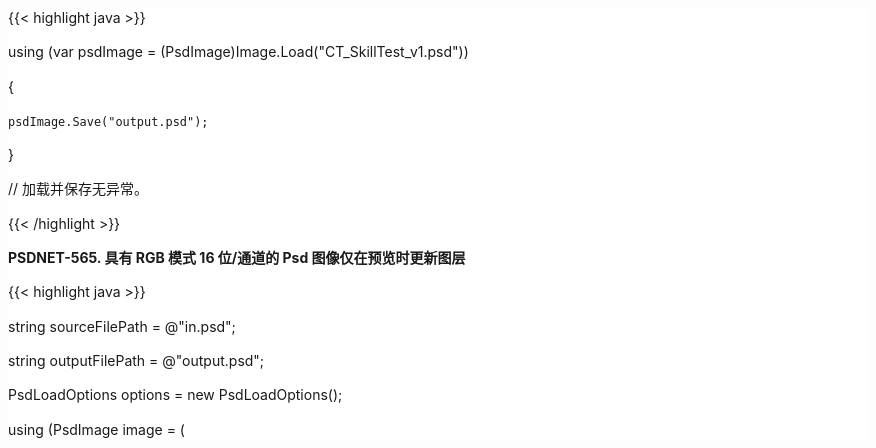{{< highlight java >}}

 using (var psdImage = (PsdImage)Image.Load("CT_SkillTest_v1.psd"))

{

    psdImage.Save("output.psd");

}

// 加载并保存无异常。

{{< /highlight >}}

**PSDNET-565. 具有 RGB 模式 16 位/通道的 Psd 图像仅在预览时更新图层**

{{< highlight java >}}

 string sourceFilePath = @"in.psd";

string outputFilePath = @"output.psd";

PsdLoadOptions options = new PsdLoadOptions();

using (PsdImage image = (